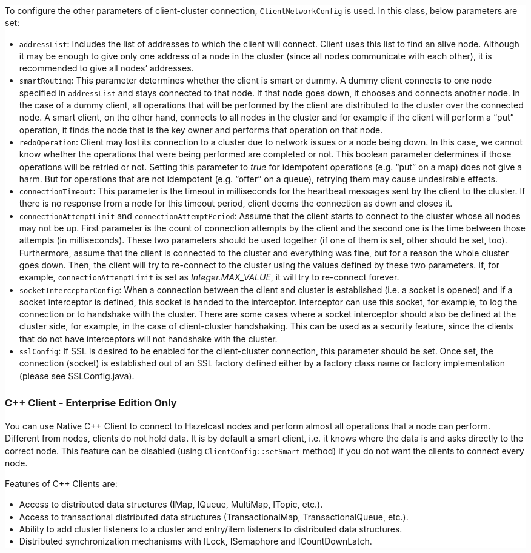 To configure the other parameters of client-cluster connection, `ClientNetworkConfig` is used. In this class, below parameters are set:

-	`addressList`: Includes the list of addresses to which the client will connect. Client uses this list to find an alive node. Although it may be enough to give only one address of a node in the cluster (since all nodes communicate with each other), it is recommended to give all nodes’ addresses.
-	`smartRouting`: This parameter determines whether the client is smart or dummy. A dummy client connects to one node specified in `addressList` and  stays connected to that node. If that node goes down, it chooses and connects another node. In the case of a dummy client, all operations that will be performed by the client are distributed to the cluster over the connected node. A smart client, on the other hand, connects to all nodes in the cluster and for example if the client will perform a “put” operation, it finds the node that is the key owner and performs that operation on that node.
-	`redoOperation`: Client may lost its connection to a cluster due to network issues or a node being down. In this case, we cannot know whether the operations that were being performed are completed or not. This boolean parameter determines if those operations will be retried or not. Setting this parameter to *true* for idempotent operations (e.g. “put” on a map) does not give a harm. But for operations that are not idempotent (e.g. “offer” on a queue), retrying them may cause undesirable effects. 
-	`connectionTimeout`: This parameter is the timeout in milliseconds for the heartbeat messages sent by the client to the cluster. If there is no response from a node for this timeout period, client deems the connection as down and closes it.
-	`connectionAttemptLimit` and `connectionAttemptPeriod`:  Assume that the client starts to connect to the cluster whose all nodes may not be up. First parameter is the count of connection attempts by the client and the second one is the time between those attempts (in milliseconds). These two parameters should be used together (if one of them is set, other should be set, too). Furthermore, assume that the client is connected to the cluster and everything was fine, but for a reason the whole cluster goes down. Then, the client will try to re-connect to the cluster using the values defined by these two parameters. If, for example, `connectionAttemptLimit` is set as *Integer.MAX_VALUE*, it will try to re-connect forever.
-	`socketInterceptorConfig`: When a connection between the client and cluster is established (i.e. a socket is opened) and if a socket interceptor is defined, this socket is handed to the interceptor. Interceptor can use this socket, for example, to log the connection or to handshake with the cluster. There are some cases where a socket interceptor should also be defined at the cluster side, for example, in the case of client-cluster handshaking. This can be used as a security feature, since the clients that do not have interceptors will not handshake with the cluster.
-	`sslConfig`: If SSL is desired to be enabled for the client-cluster connection, this parameter should be set. Once set, the connection (socket) is established out of an SSL factory defined either by a factory class name or factory implementation (please see [SSLConfig.java](https://github.com/hazelcast/hazelcast/blob/8f4072d372b33cb451e1fbb7fbd2c2489b631342/hazelcast/src/main/java/com/hazelcast/config/SSLConfig.java)).



### C++ Client - Enterprise Edition Only

You can use Native C++ Client to connect to Hazelcast nodes and perform almost all operations that a node can perform. Different from nodes, clients do not hold data. It is by default a smart client, i.e. it knows where the data is and asks directly to the correct node. This feature can be disabled (using `ClientConfig::setSmart` method) if you do not want the clients to connect every node.

Features of C++ Clients are:

-	Access to distributed data structures (IMap, IQueue, MultiMap, ITopic, etc.).
-	Access to transactional distributed data structures (TransactionalMap, TransactionalQueue, etc.).
-	Ability to add cluster listeners to a cluster and entry/item listeners to distributed data structures.
-	Distributed synchronization mechanisms with ILock, ISemaphore and ICountDownLatch.
